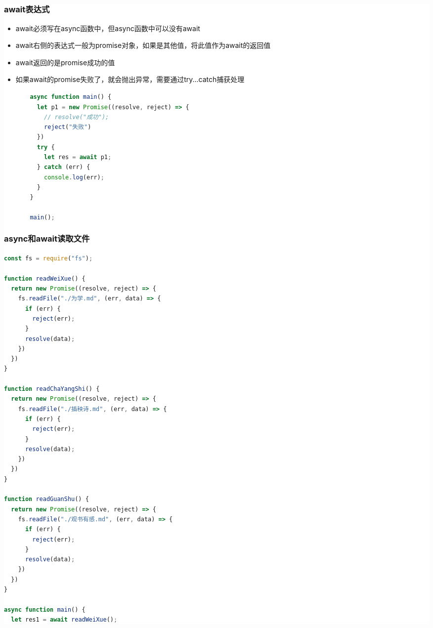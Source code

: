 ### await表达式

+ await必须写在async函数中，但async函数中可以没有await

+ await右侧的表达式一般为promise对象，如果是其他值，将此值作为await的返回值

+ await返回的是promise成功的值

+ 如果await的promise失败了，就会抛出异常，需要通过try...catch捕获处理     

  ```javascript
      async function main() {
        let p1 = new Promise((resolve, reject) => {
          // resolve("成功");
          reject("失败")
        })
        try {
          let res = await p1;
        } catch (err) {
          console.log(err);
        }
      }
  
      main();
  ```

### async和await读取文件

```javascript
const fs = require("fs");

function readWeiXue() {
  return new Promise((resolve, reject) => {
    fs.readFile("./为学.md", (err, data) => {
      if (err) {
        reject(err);
      }
      resolve(data);
    })
  })
}

function readChaYangShi() {
  return new Promise((resolve, reject) => {
    fs.readFile("./插秧诗.md", (err, data) => {
      if (err) {
        reject(err);
      }
      resolve(data);
    })
  })
}

function readGuanShu() {
  return new Promise((resolve, reject) => {
    fs.readFile("./观书有感.md", (err, data) => {
      if (err) {
        reject(err);
      }
      resolve(data);
    })
  })
}

async function main() {
  let res1 = await readWeiXue();
```